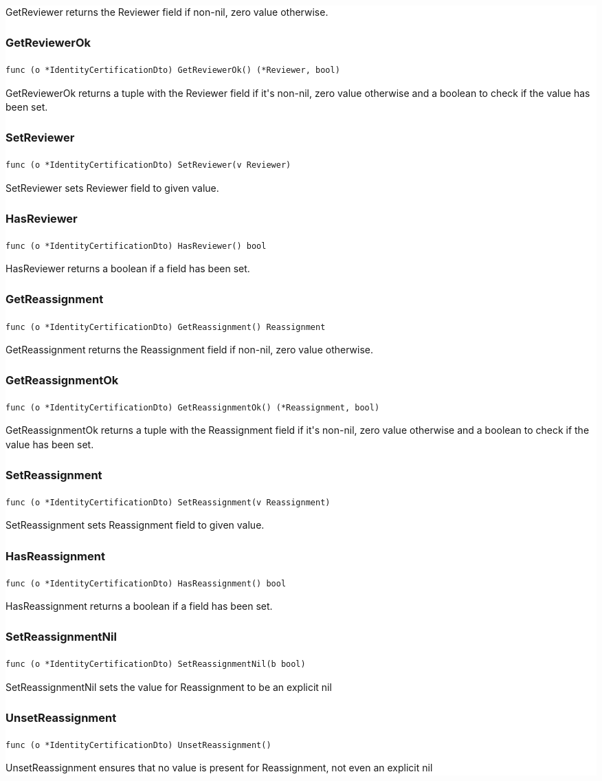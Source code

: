 GetReviewer returns the Reviewer field if non-nil, zero value otherwise.

### GetReviewerOk

`func (o *IdentityCertificationDto) GetReviewerOk() (*Reviewer, bool)`

GetReviewerOk returns a tuple with the Reviewer field if it's non-nil, zero value otherwise and a boolean to check if the value has been set.

### SetReviewer

`func (o *IdentityCertificationDto) SetReviewer(v Reviewer)`

SetReviewer sets Reviewer field to given value.

### HasReviewer

`func (o *IdentityCertificationDto) HasReviewer() bool`

HasReviewer returns a boolean if a field has been set.

### GetReassignment

`func (o *IdentityCertificationDto) GetReassignment() Reassignment`

GetReassignment returns the Reassignment field if non-nil, zero value otherwise.

### GetReassignmentOk

`func (o *IdentityCertificationDto) GetReassignmentOk() (*Reassignment, bool)`

GetReassignmentOk returns a tuple with the Reassignment field if it's non-nil, zero value otherwise and a boolean to check if the value has been set.

### SetReassignment

`func (o *IdentityCertificationDto) SetReassignment(v Reassignment)`

SetReassignment sets Reassignment field to given value.

### HasReassignment

`func (o *IdentityCertificationDto) HasReassignment() bool`

HasReassignment returns a boolean if a field has been set.

### SetReassignmentNil

`func (o *IdentityCertificationDto) SetReassignmentNil(b bool)`

SetReassignmentNil sets the value for Reassignment to be an explicit nil

### UnsetReassignment

`func (o *IdentityCertificationDto) UnsetReassignment()`

UnsetReassignment ensures that no value is present for Reassignment, not even an explicit nil
